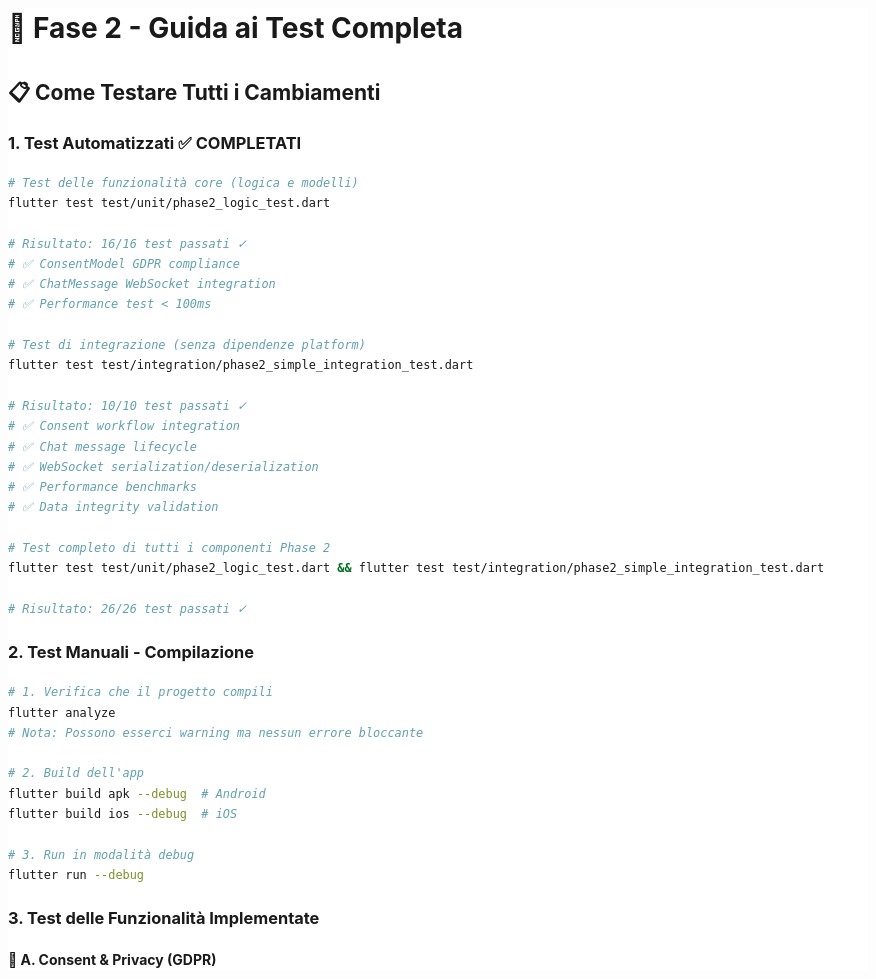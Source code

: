 # 🧪 Fase 2 - Guida ai Test Completa

## 📋 Come Testare Tutti i Cambiamenti

### 1. **Test Automatizzati** ✅ COMPLETATI

```bash
# Test delle funzionalità core (logica e modelli)
flutter test test/unit/phase2_logic_test.dart

# Risultato: 16/16 test passati ✓
# ✅ ConsentModel GDPR compliance
# ✅ ChatMessage WebSocket integration  
# ✅ Performance test < 100ms

# Test di integrazione (senza dipendenze platform)
flutter test test/integration/phase2_simple_integration_test.dart

# Risultato: 10/10 test passati ✓
# ✅ Consent workflow integration
# ✅ Chat message lifecycle
# ✅ WebSocket serialization/deserialization
# ✅ Performance benchmarks
# ✅ Data integrity validation

# Test completo di tutti i componenti Phase 2
flutter test test/unit/phase2_logic_test.dart && flutter test test/integration/phase2_simple_integration_test.dart

# Risultato: 26/26 test passati ✓
```

### 2. **Test Manuali - Compilazione**

```bash
# 1. Verifica che il progetto compili
flutter analyze
# Nota: Possono esserci warning ma nessun errore bloccante

# 2. Build dell'app
flutter build apk --debug  # Android
flutter build ios --debug  # iOS

# 3. Run in modalità debug
flutter run --debug
```

### 3. **Test delle Funzionalità Implementate**

#### 🔐 **A. Consent & Privacy (GDPR)**
